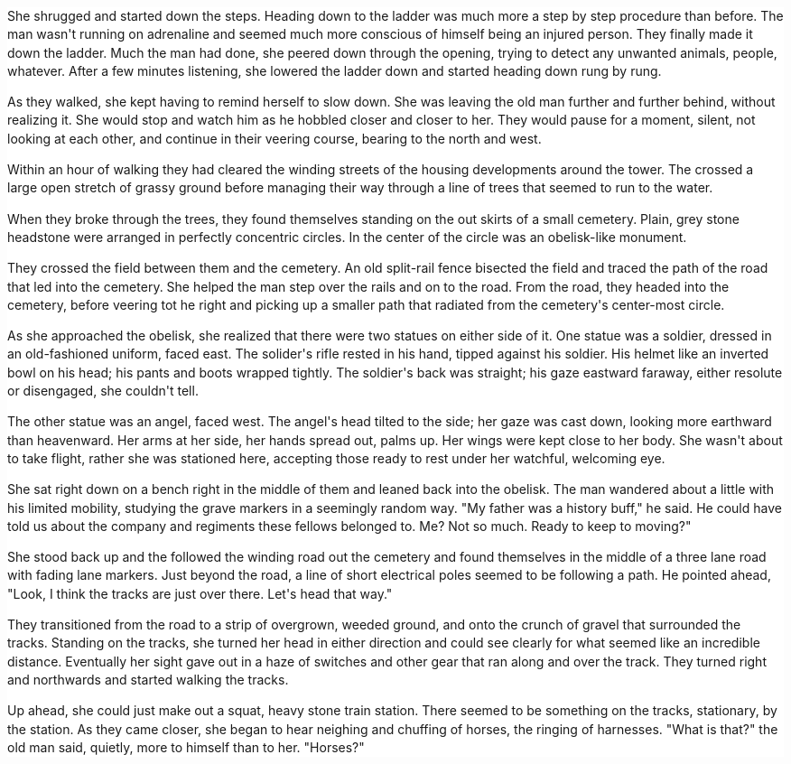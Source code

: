 She shrugged and started down the steps. Heading down to the ladder was much more a step by step procedure than before. The man wasn't running on adrenaline and seemed much more conscious of himself being an injured person. They finally made it down the ladder. Much the man had done, she peered down through the opening, trying to detect any unwanted animals, people, whatever. After a few minutes listening, she lowered the ladder down and started heading down rung by rung.

As they walked, she kept having to remind herself to slow down. She was leaving the old man further and further behind, without realizing it. She would stop and watch him as he hobbled closer and closer to her. They would pause for a moment, silent, not looking at each other, and continue in their veering course, bearing to the north and west.

Within an hour of walking they had cleared the winding streets of the housing developments around the tower. The crossed a large open stretch of grassy ground before managing their way through a line of trees that seemed to run to the water.

When they broke through the trees, they found themselves standing on the out skirts of a small cemetery. Plain, grey stone headstone were arranged in perfectly concentric circles. In the center of the circle was an obelisk-like monument.

They crossed the field between them and the cemetery. An old split-rail fence bisected the field and traced the path of the road that led into the cemetery. She helped the man step over the rails and on to the road. From the road, they headed into the cemetery, before veering tot he right and picking up a smaller path that radiated from the cemetery's center-most circle.

As she approached the obelisk, she realized that there were two statues on either side of it. One statue was a soldier, dressed in an old-fashioned uniform, faced east. The solider's rifle rested in his hand, tipped against his soldier. His helmet like an inverted bowl on his head; his pants and boots wrapped tightly. The soldier's back was straight; his gaze eastward faraway, either resolute or disengaged, she couldn't tell.

The other statue was an angel, faced west. The angel's head tilted to the side; her gaze was cast down, looking more earthward than heavenward. Her arms at her side, her hands spread out, palms up. Her wings were kept close to her body. She wasn't about to take flight, rather she was stationed here, accepting those ready to rest under her watchful, welcoming eye.

She sat right down on a bench right in the middle of them and leaned back into the obelisk. The man wandered about a little with his limited mobility, studying the grave markers in a seemingly random way. "My father was a history buff," he said. He could have told us about the company and regiments these fellows belonged to. Me? Not so much. Ready to keep to moving?"

She stood back up and the followed the winding road out the cemetery and found themselves in the middle of a three lane road with fading lane markers. Just beyond the road, a line of short electrical poles seemed to be following a path. He pointed ahead, "Look, I think the tracks are just over there. Let's head that way."

They transitioned from the road to a strip of overgrown, weeded ground, and onto the crunch of gravel that surrounded the tracks. Standing on the tracks, she turned her head in either direction and could see clearly for what seemed like an incredible distance. Eventually her sight gave out in a haze of switches and other gear that ran along and over the track. They turned right and northwards and started walking the tracks.

Up ahead, she could just make out a squat, heavy stone train station. There seemed to be something on the tracks, stationary, by the station. As they came closer, she began to hear neighing and chuffing of horses, the ringing of harnesses. "What is that?" the old man said, quietly, more to himself than to her. "Horses?"
